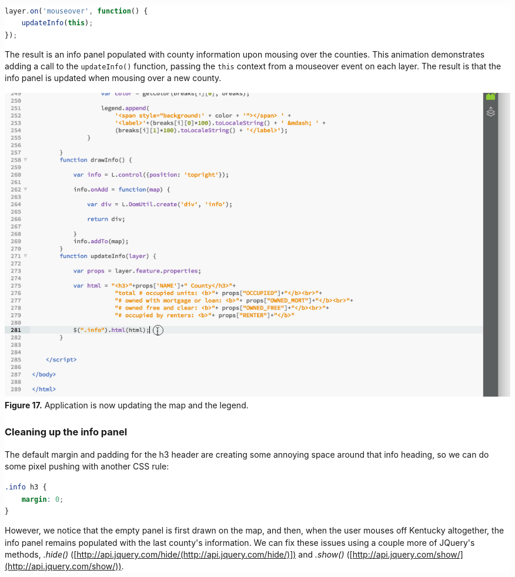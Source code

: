 ```javascript
layer.on('mouseover', function() {
    updateInfo(this);
});
```

The result is an info panel populated with county information upon mousing over the counties. This animation demonstrates adding a call to the `updateInfo()` function, passing the `this` context from a mouseover event on each layer. The result is that the info panel is updated when mousing over a new county.

![Updating a dynamic Info Panel](lesson-02-graphics/update-info.gif)  
**Figure 17.** Application is now updating the map and the legend.

### Cleaning up the info panel

The default margin and padding for the h3 header are creating some annoying space around that info heading, so we can do some pixel pushing with another CSS rule:

```css
.info h3 {
    margin: 0;   
}
```

However, we notice that the empty panel is first drawn on the map, and then, when the user mouses off Kentucky altogether, the info panel remains populated with the last county's information. We can fix these issues using a couple more of JQuery's methods, *.hide()* ([http://api.jquery.com/hide/(http://api.jquery.com/hide/)]) and *.show()* ([http://api.jquery.com/show/](http://api.jquery.com/show/)).
